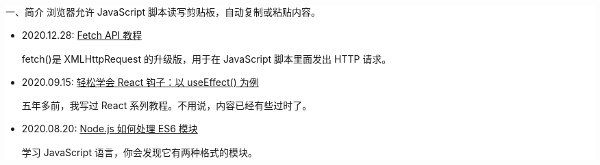   一、简介 浏览器允许 JavaScript 脚本读写剪贴板，自动复制或粘贴内容。

- 2020.12.28: [Fetch API 教程](http://www.ruanyifeng.com/blog/2020/12/fetch-tutorial.html)

  fetch()是 XMLHttpRequest 的升级版，用于在 JavaScript 脚本里面发出 HTTP 请求。

- 2020.09.15: [轻松学会 React 钩子：以 useEffect() 为例](http://www.ruanyifeng.com/blog/2020/09/react-hooks-useeffect-tutorial.html)

  五年多前，我写过 React 系列教程。不用说，内容已经有些过时了。

- 2020.08.20: [Node.js 如何处理 ES6 模块](http://www.ruanyifeng.com/blog/2020/08/how-nodejs-use-es6-module.html)

  学习 JavaScript 语言，你会发现它有两种格式的模块。